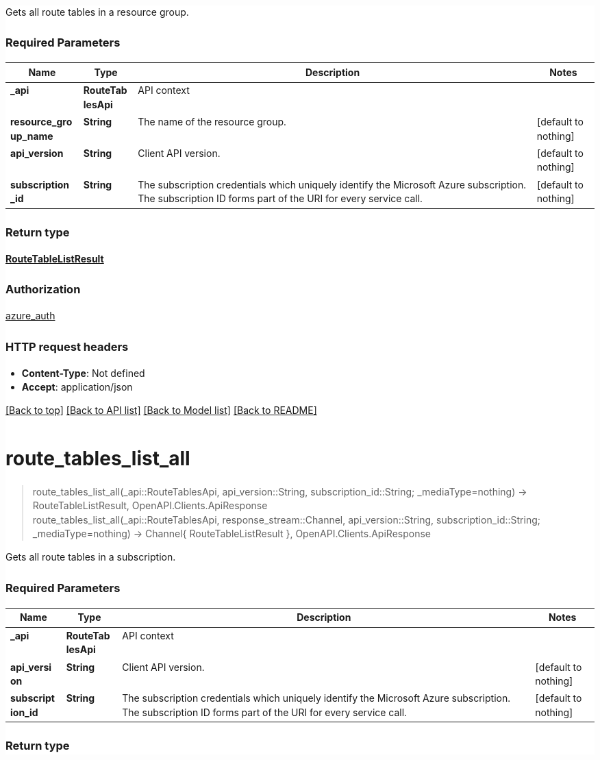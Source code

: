 

Gets all route tables in a resource group.

### Required Parameters

Name | Type | Description  | Notes
------------- | ------------- | ------------- | -------------
 **_api** | **RouteTablesApi** | API context | 
**resource_group_name** | **String**| The name of the resource group. | [default to nothing]
**api_version** | **String**| Client API version. | [default to nothing]
**subscription_id** | **String**| The subscription credentials which uniquely identify the Microsoft Azure subscription. The subscription ID forms part of the URI for every service call. | [default to nothing]

### Return type

[**RouteTableListResult**](RouteTableListResult.md)

### Authorization

[azure_auth](../README.md#azure_auth)

### HTTP request headers

 - **Content-Type**: Not defined
 - **Accept**: application/json

[[Back to top]](#) [[Back to API list]](../README.md#api-endpoints) [[Back to Model list]](../README.md#models) [[Back to README]](../README.md)

# **route_tables_list_all**
> route_tables_list_all(_api::RouteTablesApi, api_version::String, subscription_id::String; _mediaType=nothing) -> RouteTableListResult, OpenAPI.Clients.ApiResponse <br/>
> route_tables_list_all(_api::RouteTablesApi, response_stream::Channel, api_version::String, subscription_id::String; _mediaType=nothing) -> Channel{ RouteTableListResult }, OpenAPI.Clients.ApiResponse



Gets all route tables in a subscription.

### Required Parameters

Name | Type | Description  | Notes
------------- | ------------- | ------------- | -------------
 **_api** | **RouteTablesApi** | API context | 
**api_version** | **String**| Client API version. | [default to nothing]
**subscription_id** | **String**| The subscription credentials which uniquely identify the Microsoft Azure subscription. The subscription ID forms part of the URI for every service call. | [default to nothing]

### Return type
